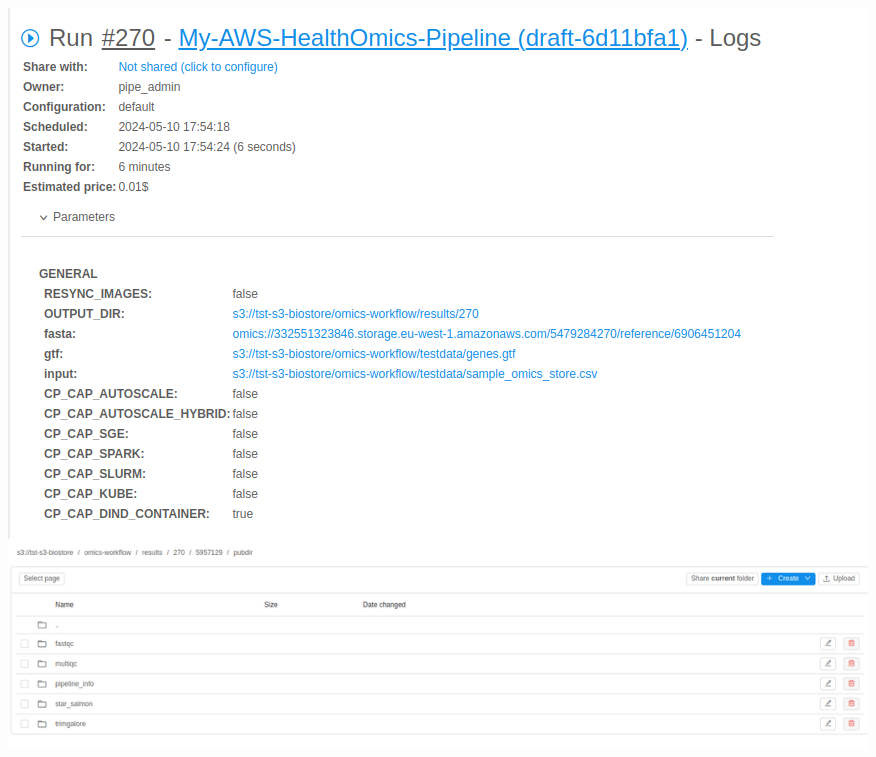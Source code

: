    ![CP_AWS_HealthOmicsWorkflow](attachments/omics/run_pipeline_12.png)  
   ![CP_AWS_HealthOmicsWorkflow](attachments/omics/run_pipeline_13.png)
